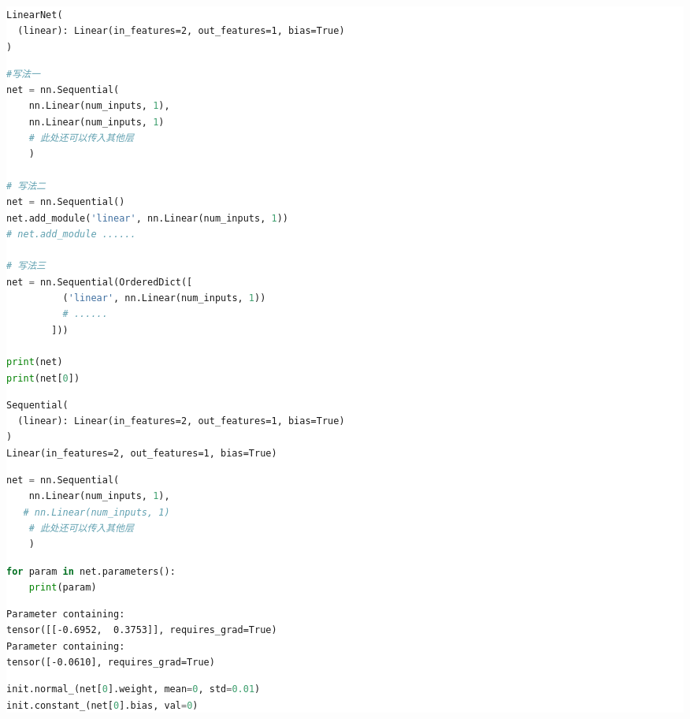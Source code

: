     LinearNet(
      (linear): Linear(in_features=2, out_features=1, bias=True)
    )



```python
#写法一
net = nn.Sequential(
    nn.Linear(num_inputs, 1),
    nn.Linear(num_inputs, 1)
    # 此处还可以传入其他层
    )

# 写法二
net = nn.Sequential()
net.add_module('linear', nn.Linear(num_inputs, 1))
# net.add_module ......

# 写法三
net = nn.Sequential(OrderedDict([
          ('linear', nn.Linear(num_inputs, 1))
          # ......
        ]))

print(net)
print(net[0])
```

    Sequential(
      (linear): Linear(in_features=2, out_features=1, bias=True)
    )
    Linear(in_features=2, out_features=1, bias=True)



```python
net = nn.Sequential(
    nn.Linear(num_inputs, 1),
   # nn.Linear(num_inputs, 1)
    # 此处还可以传入其他层
    )
```


```python
for param in net.parameters():
    print(param)
```

    Parameter containing:
    tensor([[-0.6952,  0.3753]], requires_grad=True)
    Parameter containing:
    tensor([-0.0610], requires_grad=True)



```python
init.normal_(net[0].weight, mean=0, std=0.01)
init.constant_(net[0].bias, val=0)
```

